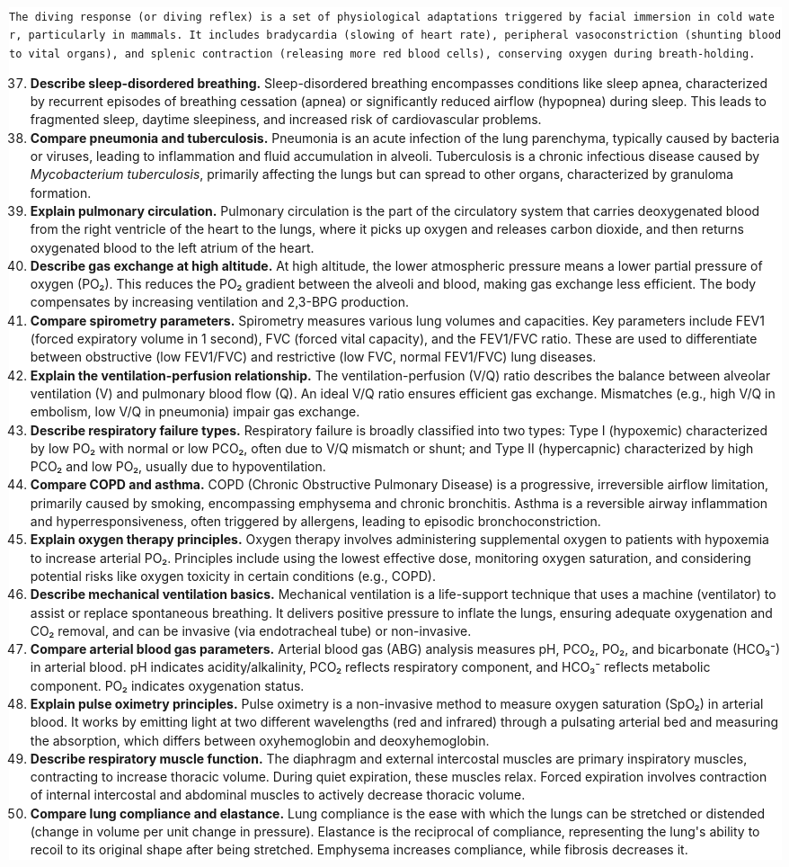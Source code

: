     The diving response (or diving reflex) is a set of physiological adaptations triggered by facial immersion in cold water, particularly in mammals. It includes bradycardia (slowing of heart rate), peripheral vasoconstriction (shunting blood to vital organs), and splenic contraction (releasing more red blood cells), conserving oxygen during breath-holding.
37. **Describe sleep-disordered breathing.**
    Sleep-disordered breathing encompasses conditions like sleep apnea, characterized by recurrent episodes of breathing cessation (apnea) or significantly reduced airflow (hypopnea) during sleep. This leads to fragmented sleep, daytime sleepiness, and increased risk of cardiovascular problems.
38. **Compare pneumonia and tuberculosis.**
    Pneumonia is an acute infection of the lung parenchyma, typically caused by bacteria or viruses, leading to inflammation and fluid accumulation in alveoli. Tuberculosis is a chronic infectious disease caused by *Mycobacterium tuberculosis*, primarily affecting the lungs but can spread to other organs, characterized by granuloma formation.
39. **Explain pulmonary circulation.**
    Pulmonary circulation is the part of the circulatory system that carries deoxygenated blood from the right ventricle of the heart to the lungs, where it picks up oxygen and releases carbon dioxide, and then returns oxygenated blood to the left atrium of the heart.
40. **Describe gas exchange at high altitude.**
    At high altitude, the lower atmospheric pressure means a lower partial pressure of oxygen (PO₂). This reduces the PO₂ gradient between the alveoli and blood, making gas exchange less efficient. The body compensates by increasing ventilation and 2,3-BPG production.
41. **Compare spirometry parameters.**
    Spirometry measures various lung volumes and capacities. Key parameters include FEV1 (forced expiratory volume in 1 second), FVC (forced vital capacity), and the FEV1/FVC ratio. These are used to differentiate between obstructive (low FEV1/FVC) and restrictive (low FVC, normal FEV1/FVC) lung diseases.
42. **Explain the ventilation-perfusion relationship.**
    The ventilation-perfusion (V/Q) ratio describes the balance between alveolar ventilation (V) and pulmonary blood flow (Q). An ideal V/Q ratio ensures efficient gas exchange. Mismatches (e.g., high V/Q in embolism, low V/Q in pneumonia) impair gas exchange.
43. **Describe respiratory failure types.**
    Respiratory failure is broadly classified into two types: Type I (hypoxemic) characterized by low PO₂ with normal or low PCO₂, often due to V/Q mismatch or shunt; and Type II (hypercapnic) characterized by high PCO₂ and low PO₂, usually due to hypoventilation.
44. **Compare COPD and asthma.**
    COPD (Chronic Obstructive Pulmonary Disease) is a progressive, irreversible airflow limitation, primarily caused by smoking, encompassing emphysema and chronic bronchitis. Asthma is a reversible airway inflammation and hyperresponsiveness, often triggered by allergens, leading to episodic bronchoconstriction.
45. **Explain oxygen therapy principles.**
    Oxygen therapy involves administering supplemental oxygen to patients with hypoxemia to increase arterial PO₂. Principles include using the lowest effective dose, monitoring oxygen saturation, and considering potential risks like oxygen toxicity in certain conditions (e.g., COPD).
46. **Describe mechanical ventilation basics.**
    Mechanical ventilation is a life-support technique that uses a machine (ventilator) to assist or replace spontaneous breathing. It delivers positive pressure to inflate the lungs, ensuring adequate oxygenation and CO₂ removal, and can be invasive (via endotracheal tube) or non-invasive.
47. **Compare arterial blood gas parameters.**
    Arterial blood gas (ABG) analysis measures pH, PCO₂, PO₂, and bicarbonate (HCO₃⁻) in arterial blood. pH indicates acidity/alkalinity, PCO₂ reflects respiratory component, and HCO₃⁻ reflects metabolic component. PO₂ indicates oxygenation status.
48. **Explain pulse oximetry principles.**
    Pulse oximetry is a non-invasive method to measure oxygen saturation (SpO₂) in arterial blood. It works by emitting light at two different wavelengths (red and infrared) through a pulsating arterial bed and measuring the absorption, which differs between oxyhemoglobin and deoxyhemoglobin.
49. **Describe respiratory muscle function.**
    The diaphragm and external intercostal muscles are primary inspiratory muscles, contracting to increase thoracic volume. During quiet expiration, these muscles relax. Forced expiration involves contraction of internal intercostal and abdominal muscles to actively decrease thoracic volume.
50. **Compare lung compliance and elastance.**
    Lung compliance is the ease with which the lungs can be stretched or distended (change in volume per unit change in pressure). Elastance is the reciprocal of compliance, representing the lung's ability to recoil to its original shape after being stretched. Emphysema increases compliance, while fibrosis decreases it.